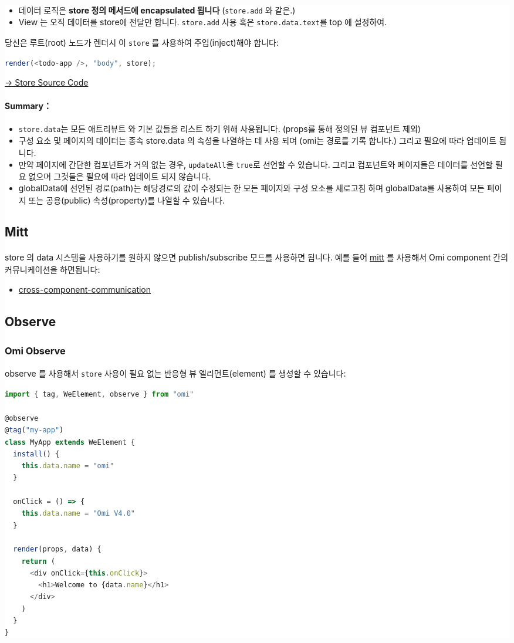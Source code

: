 - 데이터 로직은 **store 정의 메서드에 encapsulated 됩니다** (`store.add` 와 같은.)
- View 는 오직 데이터를 store에 전달만 합니다. `store.add` 사용 혹은 `store.data.text`를 top 에 설정하여.

당신은 루트(root) 노드가 렌더시 이 `store` 를 사용하여 주입(inject)해야 합니다:

```js
render(<todo-app />, "body", store);
```

[→ Store Source Code](https://github.com/Tencent/omi/blob/master/packages/omi/examples/store/main.js)

#### Summary：

- `store.data`는 모든 애트리뷰트 와 기본 값들을 리스트 하기 위해 사용됩니다. (props를 통해 정의된 뷰 컴포넌트 제외)
- 구성 요소 및 페이지의 데이터는 종속 store.data 의 속성을 나열하는 데 사용 되며 (omi는 경로를 기록 합니다.) 그리고 필요에 따라 업데이트 됩니다.
- 만약 페이지에 간단한 컴포넌트가 거의 없는 경우, `updateAll`을 `true`로 선언할 수 있습니다. 그리고 컴포넌트와 페이지들은 데이터를 선언할 필요 없으며 그것들은 필요에 따라 업데이트 되지 않습니다.
- globalData에 선언된 경로(path)는 해당경로의 값이 수정되는 한 모든 페이지와 구성 요소를 새로고침 하며 globalData를 사용하여 모든 페이지 또는 공용(public) 속성(property)를 나열할 수 있습니다.

## Mitt

store 의 data 시스템을 사용하기를 원하지 않으면 publish/subscribe 모드를 사용하면 됩니다. 예를 들어 [mitt](https://github.com/developit/mitt) 를 사용해서 Omi component 간의 커뮤니케이션을 하면됩니다:

* [cross-component-communication](https://github.com/Tencent/omi/blob/master/packages/omi-30-seconds/README.md#cross-component-communication)


## Observe

### Omi Observe

observe 를 사용해서 `store` 사용이 필요 없는 반응형 뷰 엘리먼트(element) 를 생성할 수 있습니다:

```js
import { tag, WeElement, observe } from "omi"

@observe
@tag("my-app")
class MyApp extends WeElement {
  install() {
    this.data.name = "omi"
  }

  onClick = () => {
    this.data.name = "Omi V4.0"
  }

  render(props, data) {
    return (
      <div onClick={this.onClick}>
        <h1>Welcome to {data.name}</h1>
      </div>
    )
  }
}
```
